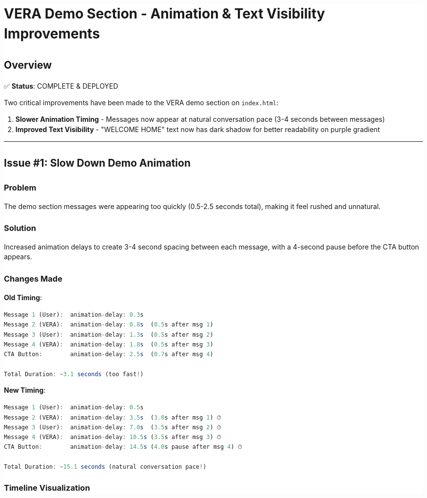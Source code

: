 # VERA Demo Section - Animation & Text Visibility Improvements

## Overview

✅ **Status**: COMPLETE & DEPLOYED

Two critical improvements have been made to the VERA demo section on `index.html`:

1. **Slower Animation Timing** - Messages now appear at natural conversation pace (3-4 seconds between messages)
2. **Improved Text Visibility** - "WELCOME HOME" text now has dark shadow for better readability on purple gradient

---

## Issue #1: Slow Down Demo Animation

### Problem
The demo section messages were appearing too quickly (0.5-2.5 seconds total), making it feel rushed and unnatural.

### Solution
Increased animation delays to create 3-4 second spacing between each message, with a 4-second pause before the CTA button appears.

### Changes Made

**Old Timing**:
```javascript
Message 1 (User):  animation-delay: 0.3s
Message 2 (VERA):  animation-delay: 0.8s  (0.5s after msg 1)
Message 3 (User):  animation-delay: 1.3s  (0.5s after msg 2)
Message 4 (VERA):  animation-delay: 1.8s  (0.5s after msg 3)
CTA Button:        animation-delay: 2.5s  (0.7s after msg 4)

Total Duration: ~3.1 seconds (too fast!)
```

**New Timing**:
```javascript
Message 1 (User):  animation-delay: 0.5s
Message 2 (VERA):  animation-delay: 3.5s  (3.0s after msg 1) ⏱
Message 3 (User):  animation-delay: 7.0s  (3.5s after msg 2) ⏱
Message 4 (VERA):  animation-delay: 10.5s (3.5s after msg 3) ⏱
CTA Button:        animation-delay: 14.5s (4.0s pause after msg 4) ⏱

Total Duration: ~15.1 seconds (natural conversation pace!)
```

### Timeline Visualization
